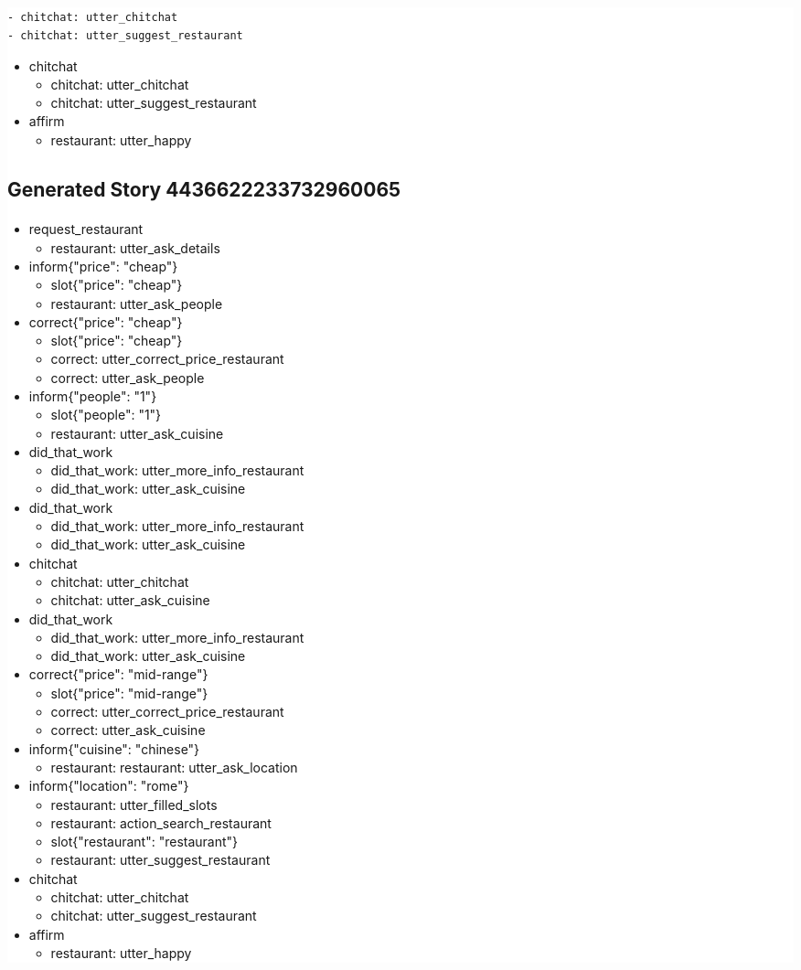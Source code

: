     - chitchat: utter_chitchat
    - chitchat: utter_suggest_restaurant
* chitchat
    - chitchat: utter_chitchat
    - chitchat: utter_suggest_restaurant
* affirm
    - restaurant: utter_happy


## Generated Story 4436622233732960065
* request_restaurant
    - restaurant: utter_ask_details
* inform{"price": "cheap"}
    - slot{"price": "cheap"}
    - restaurant: utter_ask_people
* correct{"price": "cheap"}
    - slot{"price": "cheap"}
    - correct: utter_correct_price_restaurant
    - correct: utter_ask_people
* inform{"people": "1"}
    - slot{"people": "1"}
    - restaurant: utter_ask_cuisine
* did_that_work
    - did_that_work: utter_more_info_restaurant
    - did_that_work: utter_ask_cuisine
* did_that_work
    - did_that_work: utter_more_info_restaurant
    - did_that_work: utter_ask_cuisine
* chitchat
    - chitchat: utter_chitchat
    - chitchat: utter_ask_cuisine
* did_that_work
    - did_that_work: utter_more_info_restaurant
    - did_that_work: utter_ask_cuisine
* correct{"price": "mid-range"}
    - slot{"price": "mid-range"}
    - correct: utter_correct_price_restaurant
    - correct: utter_ask_cuisine
* inform{"cuisine": "chinese"}
    - restaurant: restaurant: utter_ask_location
* inform{"location": "rome"}
    - restaurant: utter_filled_slots
    - restaurant: action_search_restaurant
    - slot{"restaurant": "restaurant"}
    - restaurant: utter_suggest_restaurant
* chitchat
    - chitchat: utter_chitchat
    - chitchat: utter_suggest_restaurant
* affirm
    - restaurant: utter_happy

